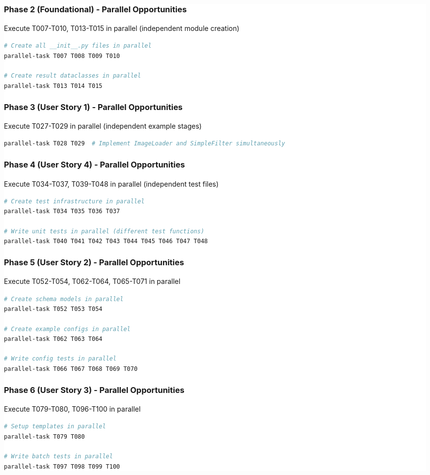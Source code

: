 ### Phase 2 (Foundational) - Parallel Opportunities

Execute T007-T010, T013-T015 in parallel (independent module creation)

```bash
# Create all __init__.py files in parallel
parallel-task T007 T008 T009 T010

# Create result dataclasses in parallel
parallel-task T013 T014 T015
```

### Phase 3 (User Story 1) - Parallel Opportunities

Execute T027-T029 in parallel (independent example stages)

```bash
parallel-task T028 T029  # Implement ImageLoader and SimpleFilter simultaneously
```

### Phase 4 (User Story 4) - Parallel Opportunities

Execute T034-T037, T039-T048 in parallel (independent test files)

```bash
# Create test infrastructure in parallel
parallel-task T034 T035 T036 T037

# Write unit tests in parallel (different test functions)
parallel-task T040 T041 T042 T043 T044 T045 T046 T047 T048
```

### Phase 5 (User Story 2) - Parallel Opportunities

Execute T052-T054, T062-T064, T065-T071 in parallel

```bash
# Create schema models in parallel
parallel-task T052 T053 T054

# Create example configs in parallel
parallel-task T062 T063 T064

# Write config tests in parallel
parallel-task T066 T067 T068 T069 T070
```

### Phase 6 (User Story 3) - Parallel Opportunities

Execute T079-T080, T096-T100 in parallel

```bash
# Setup templates in parallel
parallel-task T079 T080

# Write batch tests in parallel
parallel-task T097 T098 T099 T100
```
